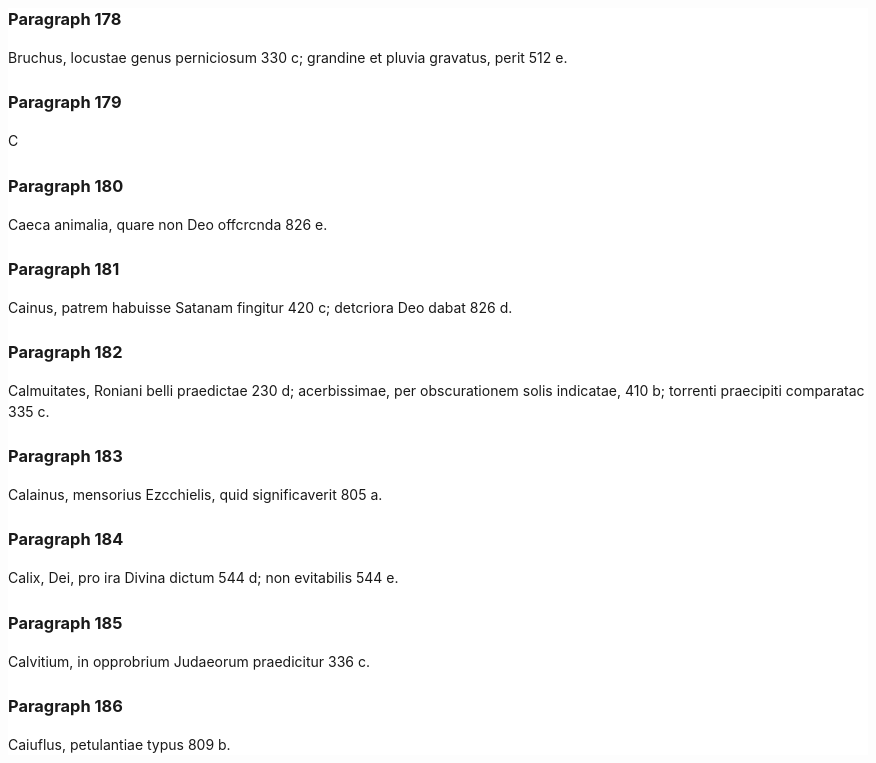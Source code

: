 
### Paragraph 178

<p>Bruchus, locustae genus perniciosum
330 c; grandine et pluvia gravatus,
perit 512 e.</p>


### Paragraph 179

<p>C</p>


### Paragraph 180

<p>Caeca animalia, quare non Deo
offcrcnda 826 e.</p>


### Paragraph 181

<p>Cainus, patrem habuisse Satanam
fingitur 420 c; detcriora Deo
dabat 826 d.</p>


### Paragraph 182

<p>Calmuitates, Roniani belli praedictae
230 d; acerbissimae, per obscurationem
solis indicatae, 410 b;
torrenti praecipiti comparatac
335 c.</p>


### Paragraph 183

<p>Calainus, mensorius Ezcchielis, quid
significaverit 805 a.</p>


### Paragraph 184

<p>Calix, Dei, pro ira Divina dictum
544 d; non evitabilis 544 e.</p>


### Paragraph 185

<p>Calvitium, in opprobrium Judaeorum
praedicitur 336 c.</p>


### Paragraph 186

<p>Caiuflus, petulantiae typus 809 b.</p>

